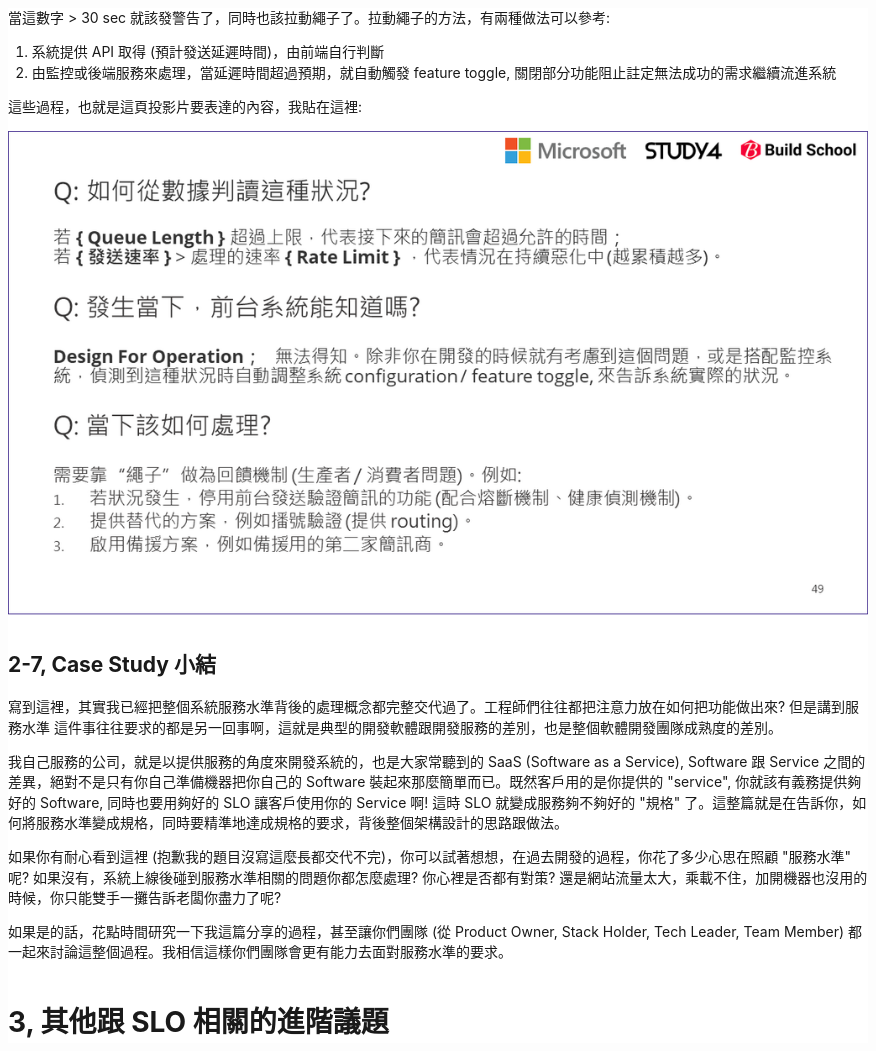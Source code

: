 當這數字 > 30 sec 就該發警告了，同時也該拉動繩子了。拉動繩子的方法，有兩種做法可以參考:

1. 系統提供 API 取得 (預計發送延遲時間)，由前端自行判斷
1. 由監控或後端服務來處理，當延遲時間超過預期，就自動觸發 feature toggle, 關閉部分功能阻止註定無法成功的需求繼續流進系統

這些過程，也就是這頁投影片要表達的內容，我貼在這裡:

![](/wp-content/images/2021-06-04-slo/slides/page49.png)



## 2-7, Case Study 小結

寫到這裡，其實我已經把整個系統服務水準背後的處理概念都完整交代過了。工程師們往往都把注意力放在如何把功能做出來? 但是講到服務水準 這件事往往要求的都是另一回事啊，這就是典型的開發軟體跟開發服務的差別，也是整個軟體開發團隊成熟度的差別。

我自己服務的公司，就是以提供服務的角度來開發系統的，也是大家常聽到的 SaaS (Software as a Service), Software 跟 Service 之間的差異，絕對不是只有你自己準備機器把你自己的 Software 裝起來那麼簡單而已。既然客戶用的是你提供的 "service", 你就該有義務提供夠好的 Software, 同時也要用夠好的 SLO 讓客戶使用你的 Service 啊! 這時 SLO 就變成服務夠不夠好的 "規格" 了。這整篇就是在告訴你，如何將服務水準變成規格，同時要精準地達成規格的要求，背後整個架構設計的思路跟做法。

如果你有耐心看到這裡 (抱歉我的題目沒寫這麼長都交代不完)，你可以試著想想，在過去開發的過程，你花了多少心思在照顧 "服務水準" 呢? 如果沒有，系統上線後碰到服務水準相關的問題你都怎麼處理? 你心裡是否都有對策? 還是網站流量太大，乘載不住，加開機器也沒用的時候，你只能雙手一攤告訴老闆你盡力了呢?

如果是的話，花點時間研究一下我這篇分享的過程，甚至讓你們團隊 (從 Product Owner, Stack Holder, Tech Leader, Team Member) 都一起來討論這整個過程。我相信這樣你們團隊會更有能力去面對服務水準的要求。




# 3, 其他跟 SLO 相關的進階議題
